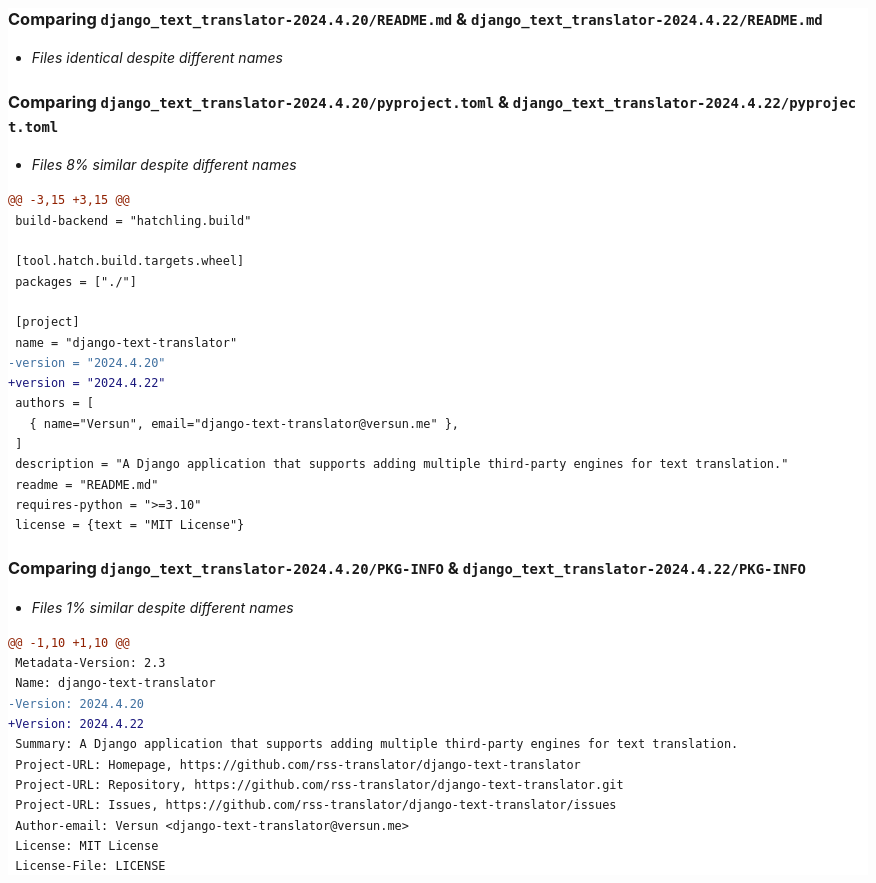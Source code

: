 ### Comparing `django_text_translator-2024.4.20/README.md` & `django_text_translator-2024.4.22/README.md`

 * *Files identical despite different names*

### Comparing `django_text_translator-2024.4.20/pyproject.toml` & `django_text_translator-2024.4.22/pyproject.toml`

 * *Files 8% similar despite different names*

```diff
@@ -3,15 +3,15 @@
 build-backend = "hatchling.build"
 
 [tool.hatch.build.targets.wheel]
 packages = ["./"]
 
 [project]
 name = "django-text-translator"
-version = "2024.4.20"
+version = "2024.4.22"
 authors = [
   { name="Versun", email="django-text-translator@versun.me" },
 ]
 description = "A Django application that supports adding multiple third-party engines for text translation."
 readme = "README.md"
 requires-python = ">=3.10"
 license = {text = "MIT License"}
```

### Comparing `django_text_translator-2024.4.20/PKG-INFO` & `django_text_translator-2024.4.22/PKG-INFO`

 * *Files 1% similar despite different names*

```diff
@@ -1,10 +1,10 @@
 Metadata-Version: 2.3
 Name: django-text-translator
-Version: 2024.4.20
+Version: 2024.4.22
 Summary: A Django application that supports adding multiple third-party engines for text translation.
 Project-URL: Homepage, https://github.com/rss-translator/django-text-translator
 Project-URL: Repository, https://github.com/rss-translator/django-text-translator.git
 Project-URL: Issues, https://github.com/rss-translator/django-text-translator/issues
 Author-email: Versun <django-text-translator@versun.me>
 License: MIT License
 License-File: LICENSE
```

